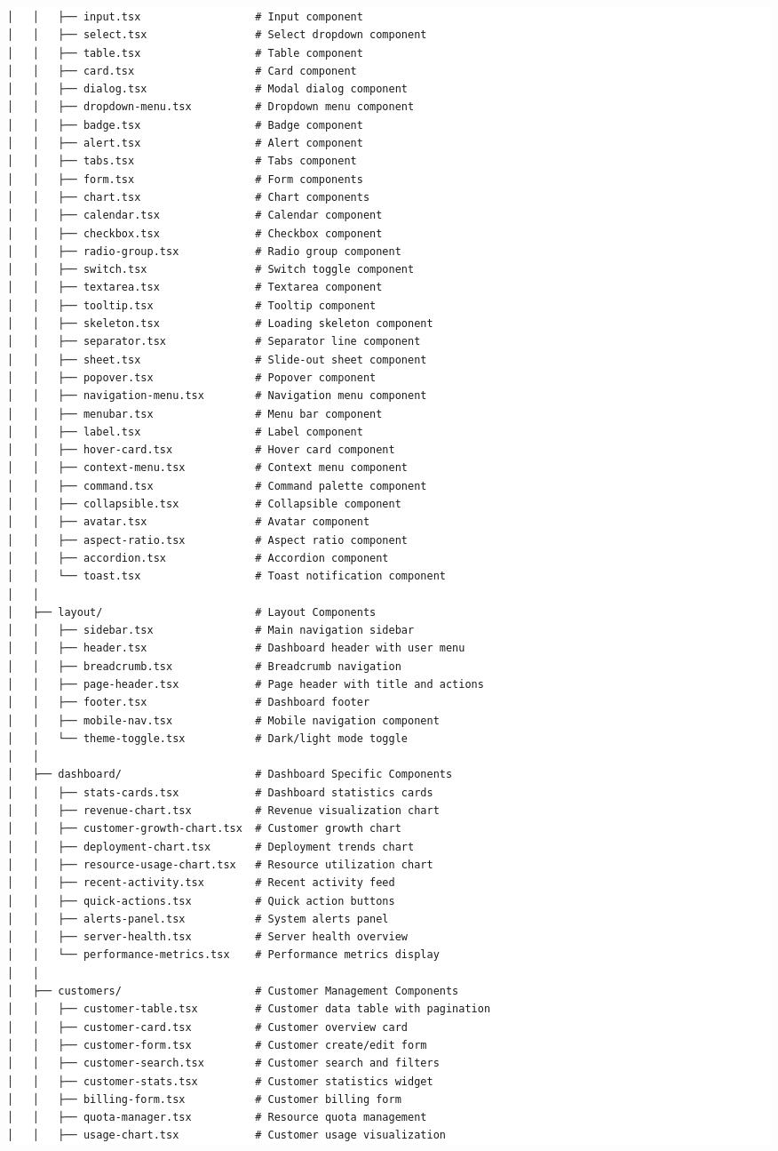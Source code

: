 ```
│   │   ├── input.tsx                  # Input component
│   │   ├── select.tsx                 # Select dropdown component
│   │   ├── table.tsx                  # Table component
│   │   ├── card.tsx                   # Card component
│   │   ├── dialog.tsx                 # Modal dialog component
│   │   ├── dropdown-menu.tsx          # Dropdown menu component
│   │   ├── badge.tsx                  # Badge component
│   │   ├── alert.tsx                  # Alert component
│   │   ├── tabs.tsx                   # Tabs component
│   │   ├── form.tsx                   # Form components
│   │   ├── chart.tsx                  # Chart components
│   │   ├── calendar.tsx               # Calendar component
│   │   ├── checkbox.tsx               # Checkbox component
│   │   ├── radio-group.tsx            # Radio group component
│   │   ├── switch.tsx                 # Switch toggle component
│   │   ├── textarea.tsx               # Textarea component
│   │   ├── tooltip.tsx                # Tooltip component
│   │   ├── skeleton.tsx               # Loading skeleton component
│   │   ├── separator.tsx              # Separator line component
│   │   ├── sheet.tsx                  # Slide-out sheet component
│   │   ├── popover.tsx                # Popover component
│   │   ├── navigation-menu.tsx        # Navigation menu component
│   │   ├── menubar.tsx                # Menu bar component
│   │   ├── label.tsx                  # Label component
│   │   ├── hover-card.tsx             # Hover card component
│   │   ├── context-menu.tsx           # Context menu component
│   │   ├── command.tsx                # Command palette component
│   │   ├── collapsible.tsx            # Collapsible component
│   │   ├── avatar.tsx                 # Avatar component
│   │   ├── aspect-ratio.tsx           # Aspect ratio component
│   │   ├── accordion.tsx              # Accordion component
│   │   └── toast.tsx                  # Toast notification component
│   │
│   ├── layout/                        # Layout Components
│   │   ├── sidebar.tsx                # Main navigation sidebar
│   │   ├── header.tsx                 # Dashboard header with user menu
│   │   ├── breadcrumb.tsx             # Breadcrumb navigation
│   │   ├── page-header.tsx            # Page header with title and actions
│   │   ├── footer.tsx                 # Dashboard footer
│   │   ├── mobile-nav.tsx             # Mobile navigation component
│   │   └── theme-toggle.tsx           # Dark/light mode toggle
│   │
│   ├── dashboard/                     # Dashboard Specific Components
│   │   ├── stats-cards.tsx            # Dashboard statistics cards
│   │   ├── revenue-chart.tsx          # Revenue visualization chart
│   │   ├── customer-growth-chart.tsx  # Customer growth chart
│   │   ├── deployment-chart.tsx       # Deployment trends chart
│   │   ├── resource-usage-chart.tsx   # Resource utilization chart
│   │   ├── recent-activity.tsx        # Recent activity feed
│   │   ├── quick-actions.tsx          # Quick action buttons
│   │   ├── alerts-panel.tsx           # System alerts panel
│   │   ├── server-health.tsx          # Server health overview
│   │   └── performance-metrics.tsx    # Performance metrics display
│   │
│   ├── customers/                     # Customer Management Components
│   │   ├── customer-table.tsx         # Customer data table with pagination
│   │   ├── customer-card.tsx          # Customer overview card
│   │   ├── customer-form.tsx          # Customer create/edit form
│   │   ├── customer-search.tsx        # Customer search and filters
│   │   ├── customer-stats.tsx         # Customer statistics widget
│   │   ├── billing-form.tsx           # Customer billing form
│   │   ├── quota-manager.tsx          # Resource quota management
│   │   ├── usage-chart.tsx            # Customer usage visualization
```